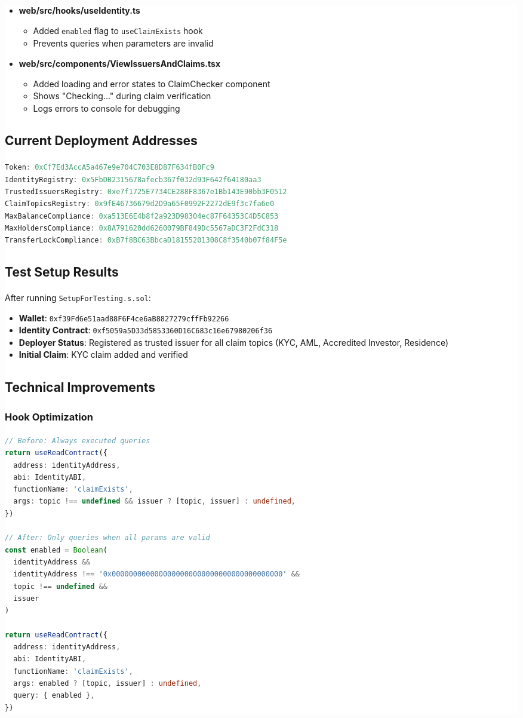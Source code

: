- **web/src/hooks/useIdentity.ts**
  - Added `enabled` flag to `useClaimExists` hook
  - Prevents queries when parameters are invalid

- **web/src/components/ViewIssuersAndClaims.tsx**
  - Added loading and error states to ClaimChecker component
  - Shows "Checking..." during claim verification
  - Logs errors to console for debugging

## Current Deployment Addresses

```typescript
Token: 0xCf7Ed3AccA5a467e9e704C703E8D87F634fB0Fc9
IdentityRegistry: 0x5FbDB2315678afecb367f032d93F642f64180aa3
TrustedIssuersRegistry: 0xe7f1725E7734CE288F8367e1Bb143E90bb3F0512
ClaimTopicsRegistry: 0x9fE46736679d2D9a65F0992F2272dE9f3c7fa6e0
MaxBalanceCompliance: 0xa513E6E4b8f2a923D98304ec87F64353C4D5C853
MaxHoldersCompliance: 0x8A791620dd6260079BF849Dc5567aDC3F2FdC318
TransferLockCompliance: 0xB7f8BC63BbcaD18155201308C8f3540b07f84F5e
```

## Test Setup Results

After running `SetupForTesting.s.sol`:
- **Wallet**: `0xf39Fd6e51aad88F6F4ce6aB8827279cffFb92266`
- **Identity Contract**: `0xf5059a5D33d5853360D16C683c16e67980206f36`
- **Deployer Status**: Registered as trusted issuer for all claim topics (KYC, AML, Accredited Investor, Residence)
- **Initial Claim**: KYC claim added and verified

## Technical Improvements

### Hook Optimization
```typescript
// Before: Always executed queries
return useReadContract({
  address: identityAddress,
  abi: IdentityABI,
  functionName: 'claimExists',
  args: topic !== undefined && issuer ? [topic, issuer] : undefined,
})

// After: Only queries when all params are valid
const enabled = Boolean(
  identityAddress &&
  identityAddress !== '0x0000000000000000000000000000000000000000' &&
  topic !== undefined &&
  issuer
)

return useReadContract({
  address: identityAddress,
  abi: IdentityABI,
  functionName: 'claimExists',
  args: enabled ? [topic, issuer] : undefined,
  query: { enabled },
})
```
